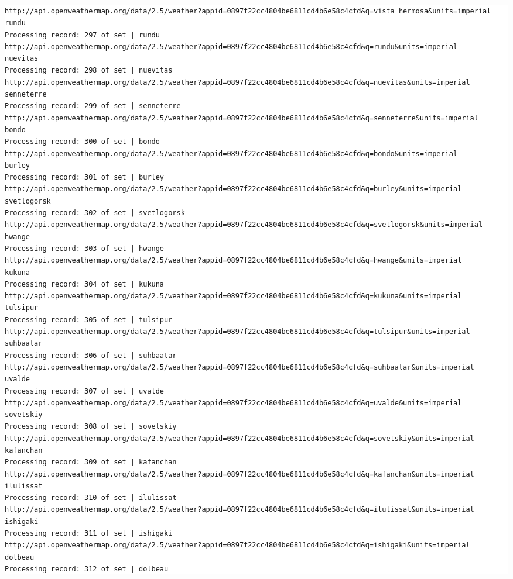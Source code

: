     http://api.openweathermap.org/data/2.5/weather?appid=0897f22cc4804be6811cd4b6e58c4cfd&q=vista hermosa&units=imperial
    rundu
    Processing record: 297 of set | rundu 
    http://api.openweathermap.org/data/2.5/weather?appid=0897f22cc4804be6811cd4b6e58c4cfd&q=rundu&units=imperial
    nuevitas
    Processing record: 298 of set | nuevitas 
    http://api.openweathermap.org/data/2.5/weather?appid=0897f22cc4804be6811cd4b6e58c4cfd&q=nuevitas&units=imperial
    senneterre
    Processing record: 299 of set | senneterre 
    http://api.openweathermap.org/data/2.5/weather?appid=0897f22cc4804be6811cd4b6e58c4cfd&q=senneterre&units=imperial
    bondo
    Processing record: 300 of set | bondo 
    http://api.openweathermap.org/data/2.5/weather?appid=0897f22cc4804be6811cd4b6e58c4cfd&q=bondo&units=imperial
    burley
    Processing record: 301 of set | burley 
    http://api.openweathermap.org/data/2.5/weather?appid=0897f22cc4804be6811cd4b6e58c4cfd&q=burley&units=imperial
    svetlogorsk
    Processing record: 302 of set | svetlogorsk 
    http://api.openweathermap.org/data/2.5/weather?appid=0897f22cc4804be6811cd4b6e58c4cfd&q=svetlogorsk&units=imperial
    hwange
    Processing record: 303 of set | hwange 
    http://api.openweathermap.org/data/2.5/weather?appid=0897f22cc4804be6811cd4b6e58c4cfd&q=hwange&units=imperial
    kukuna
    Processing record: 304 of set | kukuna 
    http://api.openweathermap.org/data/2.5/weather?appid=0897f22cc4804be6811cd4b6e58c4cfd&q=kukuna&units=imperial
    tulsipur
    Processing record: 305 of set | tulsipur 
    http://api.openweathermap.org/data/2.5/weather?appid=0897f22cc4804be6811cd4b6e58c4cfd&q=tulsipur&units=imperial
    suhbaatar
    Processing record: 306 of set | suhbaatar 
    http://api.openweathermap.org/data/2.5/weather?appid=0897f22cc4804be6811cd4b6e58c4cfd&q=suhbaatar&units=imperial
    uvalde
    Processing record: 307 of set | uvalde 
    http://api.openweathermap.org/data/2.5/weather?appid=0897f22cc4804be6811cd4b6e58c4cfd&q=uvalde&units=imperial
    sovetskiy
    Processing record: 308 of set | sovetskiy 
    http://api.openweathermap.org/data/2.5/weather?appid=0897f22cc4804be6811cd4b6e58c4cfd&q=sovetskiy&units=imperial
    kafanchan
    Processing record: 309 of set | kafanchan 
    http://api.openweathermap.org/data/2.5/weather?appid=0897f22cc4804be6811cd4b6e58c4cfd&q=kafanchan&units=imperial
    ilulissat
    Processing record: 310 of set | ilulissat 
    http://api.openweathermap.org/data/2.5/weather?appid=0897f22cc4804be6811cd4b6e58c4cfd&q=ilulissat&units=imperial
    ishigaki
    Processing record: 311 of set | ishigaki 
    http://api.openweathermap.org/data/2.5/weather?appid=0897f22cc4804be6811cd4b6e58c4cfd&q=ishigaki&units=imperial
    dolbeau
    Processing record: 312 of set | dolbeau 